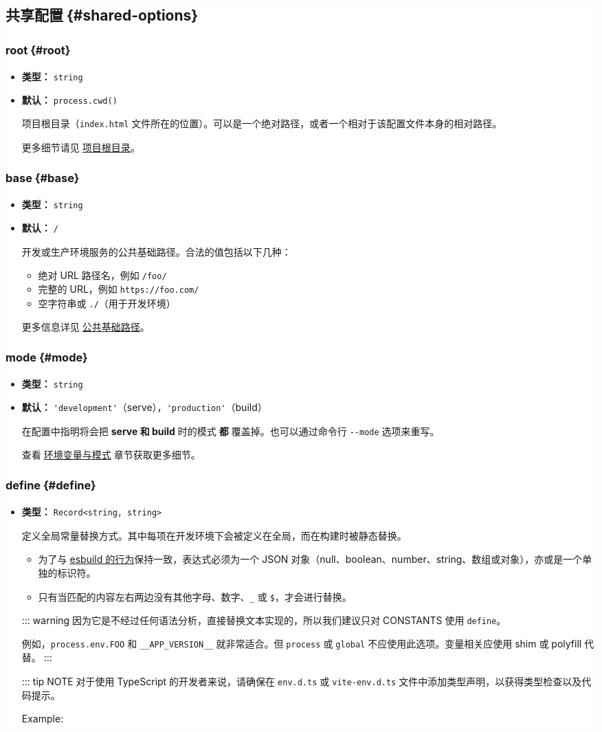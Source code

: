 

## 共享配置 {#shared-options}

### root {#root}

- **类型：** `string`
- **默认：** `process.cwd()`

  项目根目录（`index.html` 文件所在的位置）。可以是一个绝对路径，或者一个相对于该配置文件本身的相对路径。

  更多细节请见 [项目根目录](/guide/#index-html-and-project-root)。

### base {#base}

- **类型：** `string`
- **默认：** `/`

  开发或生产环境服务的公共基础路径。合法的值包括以下几种：

  - 绝对 URL 路径名，例如 `/foo/`
  - 完整的 URL，例如 `https://foo.com/`
  - 空字符串或 `./`（用于开发环境）

  更多信息详见 [公共基础路径](/guide/build#public-base-path)。

### mode {#mode}

- **类型：** `string`
- **默认：** `'development'`（serve），`'production'`（build）

  在配置中指明将会把 **serve 和 build** 时的模式 **都** 覆盖掉。也可以通过命令行 `--mode` 选项来重写。

  查看 [环境变量与模式](/guide/env-and-mode) 章节获取更多细节。

### define {#define}

- **类型：** `Record<string, string>`

  定义全局常量替换方式。其中每项在开发环境下会被定义在全局，而在构建时被静态替换。

  - 为了与 [esbuild 的行为](https://esbuild.github.io/api/#define)保持一致，表达式必须为一个 JSON 对象（null、boolean、number、string、数组或对象），亦或是一个单独的标识符。

  - 只有当匹配的内容左右两边没有其他字母、数字、`_` 或 `$`，才会进行替换。

  ::: warning
  因为它是不经过任何语法分析，直接替换文本实现的，所以我们建议只对 CONSTANTS 使用 `define`。

  例如，`process.env.FOO` 和 `__APP_VERSION__` 就非常适合。但 `process` 或 `global` 不应使用此选项。变量相关应使用 shim 或 polyfill 代替。
  :::

  ::: tip NOTE
  对于使用 TypeScript 的开发者来说，请确保在 `env.d.ts` 或 `vite-env.d.ts` 文件中添加类型声明，以获得类型检查以及代码提示。

  Example:
